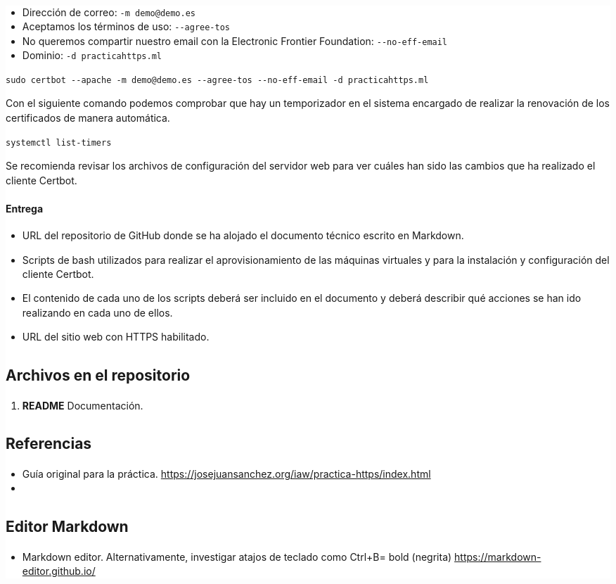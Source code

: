 - Dirección de correo: `-m demo@demo.es`
- Aceptamos los términos de uso: `--agree-tos`
- No queremos compartir nuestro email con la Electronic Frontier Foundation: `--no-eff-email`
- Dominio: `-d practicahttps.ml`

`sudo certbot --apache -m demo@demo.es --agree-tos --no-eff-email -d practicahttps.ml`

Con el siguiente comando podemos comprobar que hay un temporizador en el sistema encargado de realizar la renovación de los certificados de manera automática.

`systemctl list-timers`

Se recomienda revisar los archivos de configuración del servidor web para ver cuáles han sido las cambios que ha realizado el cliente Certbot.

#### Entrega


- URL del repositorio de GitHub donde se ha alojado el documento técnico escrito en Markdown.

- Scripts de bash utilizados para realizar el aprovisionamiento de las máquinas virtuales y para la instalación y configuración del cliente Certbot.

- El contenido de cada uno de los scripts deberá ser incluido en el documento y deberá describir qué acciones se han ido realizando en cada uno de ellos.

- URL del sitio web con HTTPS habilitado.


**Archivos en el repositorio**
------------
1. **README**           Documentación.

**Referencias**
------------
- Guía original para la práctica.
https://josejuansanchez.org/iaw/practica-https/index.html
- 

**Editor Markdown**
------------
- Markdown editor. Alternativamente, investigar atajos de teclado como Ctrl+B= bold (negrita) 
https://markdown-editor.github.io/

